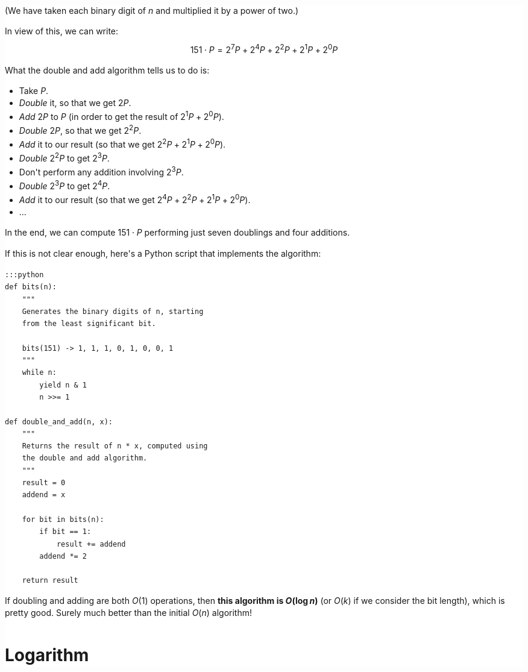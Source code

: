 (We have taken each binary digit of $n$ and multiplied it by a power of two.)

In view of this, we can write:
$$151 \cdot P = 2^7 P + 2^4 P + 2^2 P + 2^1 P + 2^0 P$$

What the double and add algorithm tells us to do is:

* Take $P$.
* *Double* it, so that we get $2P$.
* *Add* $2P$ to $P$ (in order to get the result of $2^1P + 2^0P$).
* *Double* $2P$, so that we get $2^2P$.
* *Add* it to our result (so that we get $2^2P + 2^1P + 2^0P$).
* *Double* $2^2P$ to get $2^3P$.
* Don't perform any addition involving $2^3P$.
* *Double* $2^3P$ to get $2^4P$.
* *Add* it to our result (so that we get $2^4P + 2^2P + 2^1P + 2^0P$).
* ...

In the end, we can compute $151 \cdot P$ performing just seven doublings and four additions.

If this is not clear enough, here's a Python script that implements the algorithm:

    :::python
    def bits(n):
        """
        Generates the binary digits of n, starting
        from the least significant bit.

        bits(151) -> 1, 1, 1, 0, 1, 0, 0, 1
        """
        while n:
            yield n & 1
            n >>= 1

    def double_and_add(n, x):
        """
        Returns the result of n * x, computed using
        the double and add algorithm.
        """
        result = 0
        addend = x

        for bit in bits(n):
            if bit == 1:
                result += addend
            addend *= 2

        return result

If doubling and adding are both $O(1)$ operations, then **this algorithm is $O(\log n)$** (or $O(k)$ if we consider the bit length), which is pretty good. Surely much better than the initial $O(n)$ algorithm!

# Logarithm
